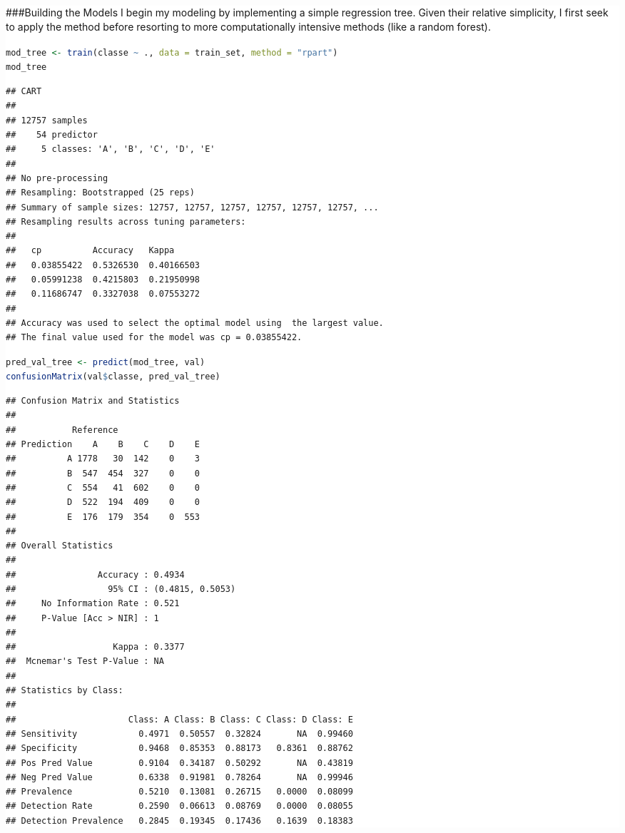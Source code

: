 ###Building the Models
I begin my modeling by implementing a simple regression tree.  Given their relative simplicity, I first seek to apply the method before resorting to more computationally intensive methods (like a random forest).  

```r
mod_tree <- train(classe ~ ., data = train_set, method = "rpart")
mod_tree
```

```
## CART 
## 
## 12757 samples
##    54 predictor
##     5 classes: 'A', 'B', 'C', 'D', 'E' 
## 
## No pre-processing
## Resampling: Bootstrapped (25 reps) 
## Summary of sample sizes: 12757, 12757, 12757, 12757, 12757, 12757, ... 
## Resampling results across tuning parameters:
## 
##   cp          Accuracy   Kappa     
##   0.03855422  0.5326530  0.40166503
##   0.05991238  0.4215803  0.21950998
##   0.11686747  0.3327038  0.07553272
## 
## Accuracy was used to select the optimal model using  the largest value.
## The final value used for the model was cp = 0.03855422.
```

```r
pred_val_tree <- predict(mod_tree, val)
confusionMatrix(val$classe, pred_val_tree)
```

```
## Confusion Matrix and Statistics
## 
##           Reference
## Prediction    A    B    C    D    E
##          A 1778   30  142    0    3
##          B  547  454  327    0    0
##          C  554   41  602    0    0
##          D  522  194  409    0    0
##          E  176  179  354    0  553
## 
## Overall Statistics
##                                           
##                Accuracy : 0.4934          
##                  95% CI : (0.4815, 0.5053)
##     No Information Rate : 0.521           
##     P-Value [Acc > NIR] : 1               
##                                           
##                   Kappa : 0.3377          
##  Mcnemar's Test P-Value : NA              
## 
## Statistics by Class:
## 
##                      Class: A Class: B Class: C Class: D Class: E
## Sensitivity            0.4971  0.50557  0.32824       NA  0.99460
## Specificity            0.9468  0.85353  0.88173   0.8361  0.88762
## Pos Pred Value         0.9104  0.34187  0.50292       NA  0.43819
## Neg Pred Value         0.6338  0.91981  0.78264       NA  0.99946
## Prevalence             0.5210  0.13081  0.26715   0.0000  0.08099
## Detection Rate         0.2590  0.06613  0.08769   0.0000  0.08055
## Detection Prevalence   0.2845  0.19345  0.17436   0.1639  0.18383
```